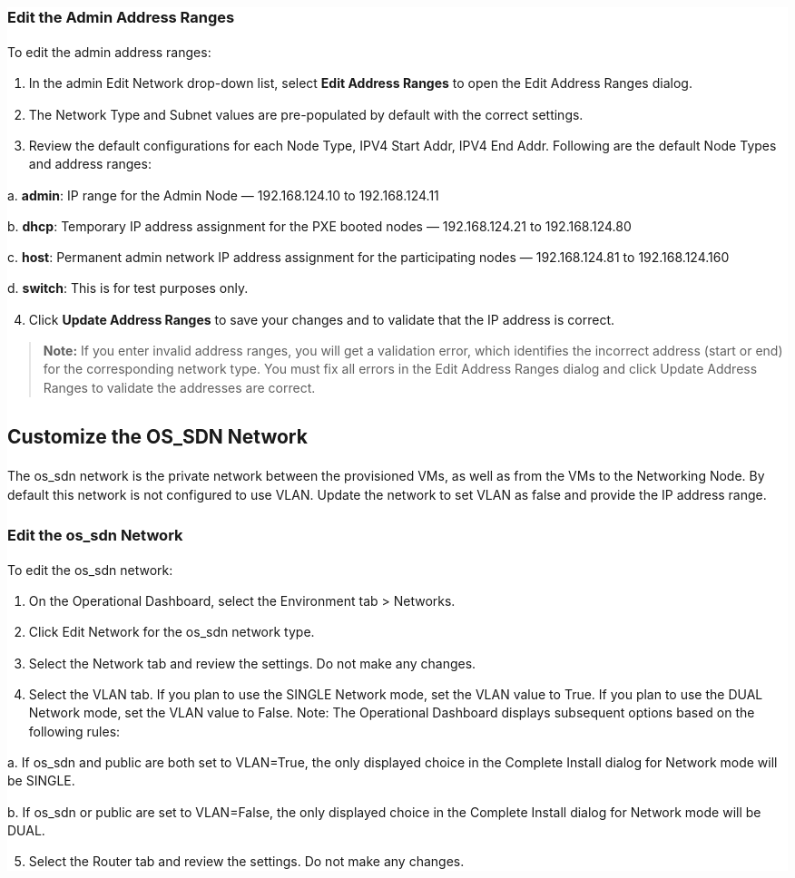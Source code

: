 ### Edit the Admin Address Ranges

To edit the admin address ranges:

1. In the admin Edit Network drop-down list, select **Edit Address Ranges** to open the Edit Address Ranges dialog.

2. The Network Type and Subnet values are pre-populated by default with the correct settings.

3. Review the default configurations for each Node Type, IPV4 Start Addr, IPV4 End Addr.
Following are the default Node Types and address ranges:

 a. **admin**: IP range for the Admin Node &mdash; 192.168.124.10 to 192.168.124.11

 b. **dhcp**: Temporary IP address assignment for the PXE booted nodes &mdash; 192.168.124.21 to 192.168.124.80

 c. **host**: Permanent admin network IP address assignment for the participating nodes &mdash; 192.168.124.81 to 192.168.124.160

 d. **switch**: This is for test purposes only.

4. Click **Update Address Ranges** to save your changes and to validate that the IP address is correct.

> **Note:** If you enter invalid address ranges, you will get a validation error, which identifies the incorrect address (start or end) for the corresponding network type. You must fix all
errors in the Edit Address Ranges dialog and click Update Address Ranges to validate the addresses are correct.

## Customize the OS_SDN Network

The os_sdn network is the private network between the provisioned VMs, as well as from the VMs
to the Networking Node. By default this network is not configured to use VLAN. Update the network to
set VLAN as false and provide the IP address range.

### Edit the os_sdn Network

To edit the os_sdn network:

1. On the Operational Dashboard, select the Environment tab > Networks.

2. Click Edit Network for the os_sdn network type.

3. Select the Network tab and review the settings. Do not make any changes.

4. Select the VLAN tab. If you plan to use the SINGLE Network mode, set the VLAN value to
True. If you plan to use the DUAL Network mode, set the VLAN value to False.
Note: The Operational Dashboard displays subsequent options based on the following rules:

 a. If os_sdn and public are both set to VLAN=True, the only displayed choice in the Complete Install dialog for Network mode will be SINGLE.

 b. If os_sdn or public are set to VLAN=False, the only displayed choice in the Complete Install dialog for Network mode will be DUAL.

5. Select the Router tab and review the settings. Do not make any changes.
